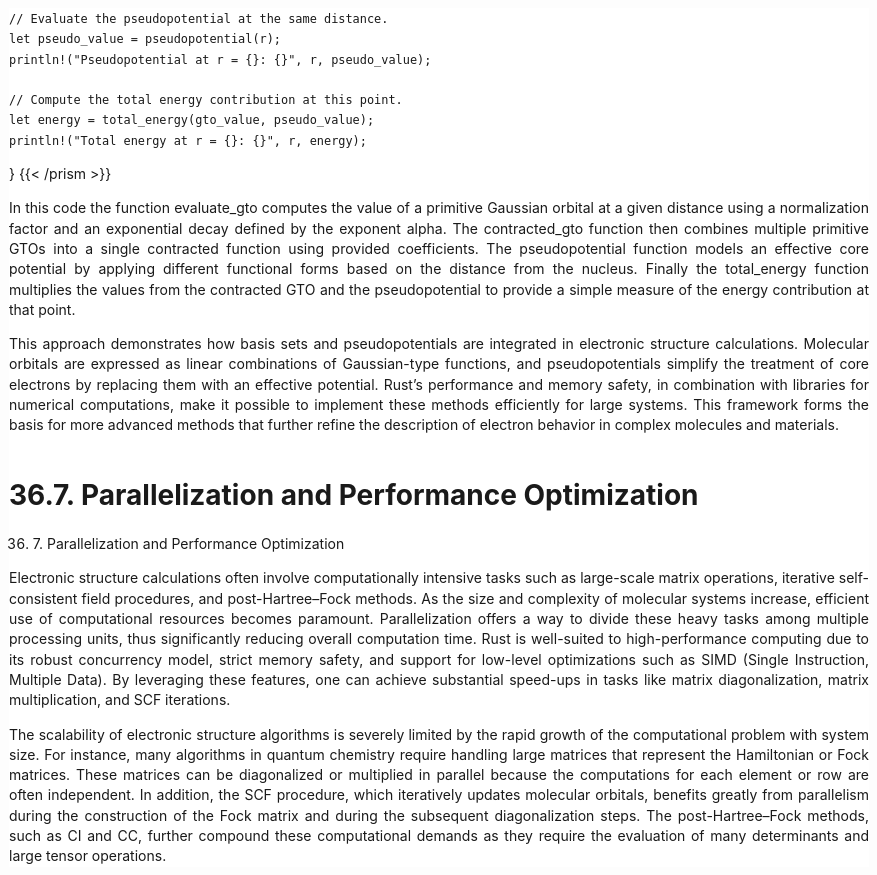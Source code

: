     // Evaluate the pseudopotential at the same distance.
    let pseudo_value = pseudopotential(r);
    println!("Pseudopotential at r = {}: {}", r, pseudo_value);
    
    // Compute the total energy contribution at this point.
    let energy = total_energy(gto_value, pseudo_value);
    println!("Total energy at r = {}: {}", r, energy);
}
{{< /prism >}}
<p style="text-align: justify;">
In this code the function evaluate_gto computes the value of a primitive Gaussian orbital at a given distance using a normalization factor and an exponential decay defined by the exponent alpha. The contracted_gto function then combines multiple primitive GTOs into a single contracted function using provided coefficients. The pseudopotential function models an effective core potential by applying different functional forms based on the distance from the nucleus. Finally the total_energy function multiplies the values from the contracted GTO and the pseudopotential to provide a simple measure of the energy contribution at that point.
</p>

<p style="text-align: justify;">
This approach demonstrates how basis sets and pseudopotentials are integrated in electronic structure calculations. Molecular orbitals are expressed as linear combinations of Gaussian-type functions, and pseudopotentials simplify the treatment of core electrons by replacing them with an effective potential. Rust’s performance and memory safety, in combination with libraries for numerical computations, make it possible to implement these methods efficiently for large systems. This framework forms the basis for more advanced methods that further refine the description of electron behavior in complex molecules and materials.
</p>

# 36.7. Parallelization and Performance Optimization
36. <p style="text-align: justify;">7. Parallelization and Performance Optimization</p>
<p style="text-align: justify;">
Electronic structure calculations often involve computationally intensive tasks such as large-scale matrix operations, iterative self-consistent field procedures, and post-Hartree–Fock methods. As the size and complexity of molecular systems increase, efficient use of computational resources becomes paramount. Parallelization offers a way to divide these heavy tasks among multiple processing units, thus significantly reducing overall computation time. Rust is well-suited to high-performance computing due to its robust concurrency model, strict memory safety, and support for low-level optimizations such as SIMD (Single Instruction, Multiple Data). By leveraging these features, one can achieve substantial speed-ups in tasks like matrix diagonalization, matrix multiplication, and SCF iterations.
</p>

<p style="text-align: justify;">
The scalability of electronic structure algorithms is severely limited by the rapid growth of the computational problem with system size. For instance, many algorithms in quantum chemistry require handling large matrices that represent the Hamiltonian or Fock matrices. These matrices can be diagonalized or multiplied in parallel because the computations for each element or row are often independent. In addition, the SCF procedure, which iteratively updates molecular orbitals, benefits greatly from parallelism during the construction of the Fock matrix and during the subsequent diagonalization steps. The post-Hartree–Fock methods, such as CI and CC, further compound these computational demands as they require the evaluation of many determinants and large tensor operations.
</p>
